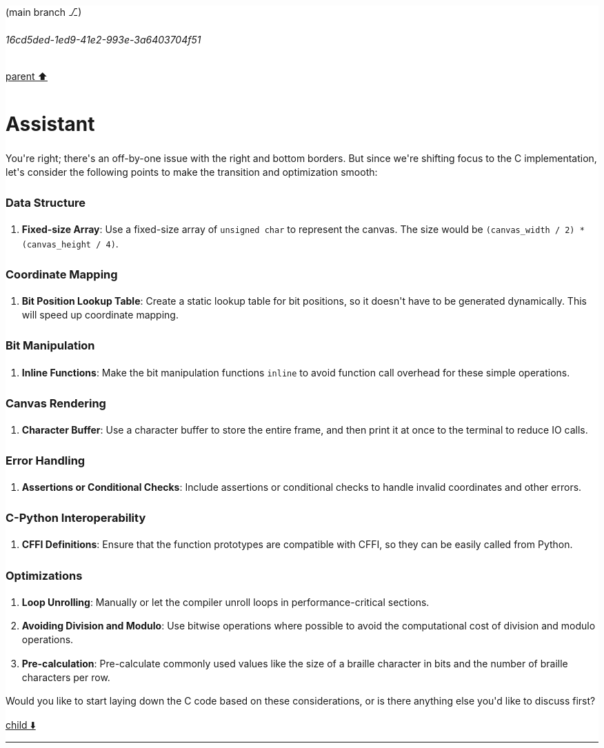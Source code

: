 (main branch ⎇)
###### 16cd5ded-1ed9-41e2-993e-3a6403704f51
[parent ⬆️](#aaa2be49-10a7-4262-95a3-910466c21188)
# Assistant

You're right; there's an off-by-one issue with the right and bottom borders. But since we're shifting focus to the C implementation, let's consider the following points to make the transition and optimization smooth:

### Data Structure

1. **Fixed-size Array**: Use a fixed-size array of `unsigned char` to represent the canvas. The size would be `(canvas_width / 2) * (canvas_height / 4)`.

### Coordinate Mapping

1. **Bit Position Lookup Table**: Create a static lookup table for bit positions, so it doesn't have to be generated dynamically. This will speed up coordinate mapping.
   
### Bit Manipulation

1. **Inline Functions**: Make the bit manipulation functions `inline` to avoid function call overhead for these simple operations.

### Canvas Rendering

1. **Character Buffer**: Use a character buffer to store the entire frame, and then print it at once to the terminal to reduce IO calls.

### Error Handling

1. **Assertions or Conditional Checks**: Include assertions or conditional checks to handle invalid coordinates and other errors.

### C-Python Interoperability

1. **CFFI Definitions**: Ensure that the function prototypes are compatible with CFFI, so they can be easily called from Python.

### Optimizations

1. **Loop Unrolling**: Manually or let the compiler unroll loops in performance-critical sections.
   
2. **Avoiding Division and Modulo**: Use bitwise operations where possible to avoid the computational cost of division and modulo operations.

3. **Pre-calculation**: Pre-calculate commonly used values like the size of a braille character in bits and the number of braille characters per row.

Would you like to start laying down the C code based on these considerations, or is there anything else you'd like to discuss first?

[child ⬇️](#aaa2f39e-a77c-495c-9734-9bf1c676c4d2)

---